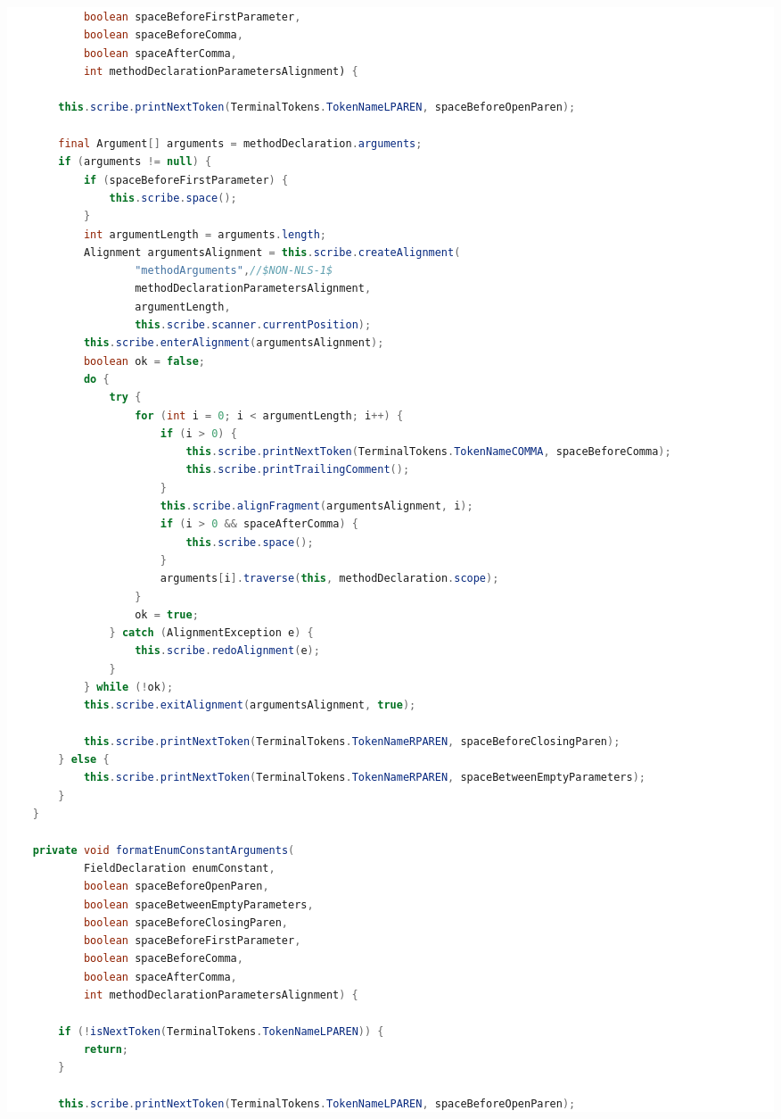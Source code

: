 ```java
			boolean spaceBeforeFirstParameter, 
			boolean spaceBeforeComma, 
			boolean spaceAfterComma,
			int methodDeclarationParametersAlignment) {
				
		this.scribe.printNextToken(TerminalTokens.TokenNameLPAREN, spaceBeforeOpenParen); 
		
		final Argument[] arguments = methodDeclaration.arguments;
		if (arguments != null) {
			if (spaceBeforeFirstParameter) {
				this.scribe.space();
			}
			int argumentLength = arguments.length;
			Alignment argumentsAlignment = this.scribe.createAlignment(
					"methodArguments",//$NON-NLS-1$
					methodDeclarationParametersAlignment,
					argumentLength,
					this.scribe.scanner.currentPosition);
			this.scribe.enterAlignment(argumentsAlignment);
			boolean ok = false;
			do {
				try {
					for (int i = 0; i < argumentLength; i++) {
						if (i > 0) {
							this.scribe.printNextToken(TerminalTokens.TokenNameCOMMA, spaceBeforeComma);
							this.scribe.printTrailingComment();
						}
						this.scribe.alignFragment(argumentsAlignment, i);
						if (i > 0 && spaceAfterComma) {
							this.scribe.space();
						}
						arguments[i].traverse(this, methodDeclaration.scope);
					}
					ok = true;
				} catch (AlignmentException e) {
					this.scribe.redoAlignment(e);
				}
			} while (!ok);
			this.scribe.exitAlignment(argumentsAlignment, true);
		
			this.scribe.printNextToken(TerminalTokens.TokenNameRPAREN, spaceBeforeClosingParen); 
		} else {
			this.scribe.printNextToken(TerminalTokens.TokenNameRPAREN, spaceBetweenEmptyParameters); 
		}	
	}

	private void formatEnumConstantArguments(
			FieldDeclaration enumConstant,
			boolean spaceBeforeOpenParen, 
			boolean spaceBetweenEmptyParameters,
			boolean spaceBeforeClosingParen, 
			boolean spaceBeforeFirstParameter, 
			boolean spaceBeforeComma, 
			boolean spaceAfterComma,
			int methodDeclarationParametersAlignment) {
				
		if (!isNextToken(TerminalTokens.TokenNameLPAREN)) {
			return;
		}
		
		this.scribe.printNextToken(TerminalTokens.TokenNameLPAREN, spaceBeforeOpenParen); 
```